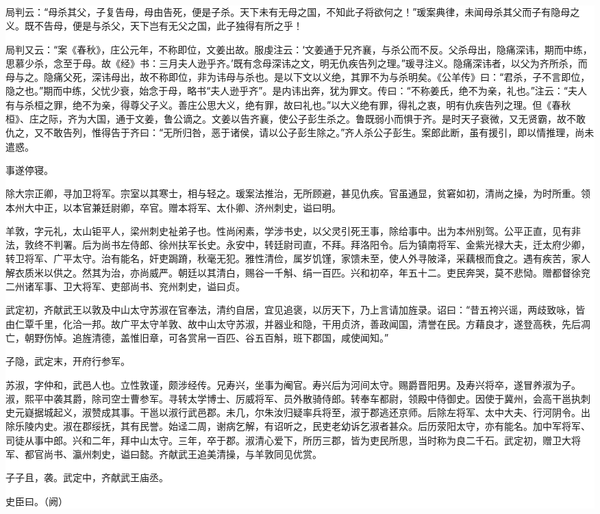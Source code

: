局判云：“母杀其父，子复告母，母由告死，便是子杀。天下未有无母之国，不知此子将欲何之！”瑗案典律，未闻母杀其父而子有隐母之义。既不告母，便是与杀父，天下岂有无父之国，此子独得有所之乎！

局判又云：“案《春秋》，庄公元年，不称即位，文姜出故。服虔注云：‘文姜通于兄齐襄，与杀公而不反。父杀母出，隐痛深讳，期而中练，思慕少杀，念至于母。故《经》书：三月夫人逊乎齐。’既有念母深讳之文，明无仇疾告列之理。”瑗寻注义。隐痛深讳者，以父为齐所杀，而母与之。隐痛父死，深讳母出，故不称即位，非为讳母与杀也。是以下文以义绝，其罪不为与杀明矣。《公羊传》曰：“君杀，子不言即位，隐之也。”期而中练，父忧少衰，始念于母，略书“夫人逊乎齐”。是内讳出奔，犹为罪文。传曰：“不称姜氏，绝不为亲，礼也。”注云：“夫人有与杀桓之罪，绝不为亲，得尊父子义。善庄公思大义，绝有罪，故曰礼也。”以大义绝有罪，得礼之衷，明有仇疾告列之理。但《春秋桓》、庄之际，齐为大国，通于文姜，鲁公谪之。文姜以告齐襄，使公子彭生杀之。鲁既弱小而惧于齐。是时天子衰微，又无贤霸，故不敢仇之，又不敢告列，惟得告于齐曰：“无所归咎，恶于诸侯，请以公子彭生除之。”齐人杀公子彭生。案郎此断，虽有援引，即以情推理，尚未遣惑。

事遂停寝。

除大宗正卿，寻加卫将军。宗室以其寒士，相与轻之。瑗案法推治，无所顾避，甚见仇疾。官虽通显，贫窘如初，清尚之操，为时所重。领本州大中正，以本官兼廷尉卿，卒官。赠本将军、太仆卿、济州刺史，谥曰明。

羊敦，字元礼，太山钜平人，梁州刺史祉弟子也。性尚闲素，学涉书史，以父灵引死王事，除给事中。出为本州别驾。公平正直，见有非法，敦终不判署。后为尚书左侍郎、徐州扶军长史。永安中，转廷尉司直，不拜。拜洛阳令。后为镇南将军、金紫光禄大夫，迁太府少卿，转卫将军、广平太守。治有能名，奸吏跼蹐，秋毫无犯。雅性清俭，属岁饥馑，家馈未至，使人外寻陂泽，采藕根而食之。遇有疾苦，家人解衣质米以供之。然其为治，亦尚威严。朝廷以其清白，赐谷一千斛、绢一百匹。兴和初卒，年五十二。吏民奔哭，莫不悲恸。赠都督徐兖二州诸军事、卫大将军、吏部尚书、兖州刺史，谥曰贞。

武定初，齐献武王以敦及中山太守苏淑在官奉法，清约自居，宜见追褒，以厉天下，乃上言请加旌录。诏曰：“昔五袴兴谣，两歧致咏，皆由仁覃千里，化洽一邦。故广平太守羊敦、故中山太守苏淑，并器业和隐，干用贞济，善政闻国，清誉在民。方藉良才，遂登高秩，先后凋亡，朝野伤悼。追旌清德，盖惟旧章，可各赏帛一百匹、谷五百斛，班下郡国，咸使闻知。”

子隐，武定末，开府行参军。

苏淑，字仲和，武邑人也。立性敦谨，颇涉经传。兄寿兴，坐事为阉官。寿兴后为河间太守。赐爵晋阳男。及寿兴将卒，遂冒养淑为子。淑，熙平中袭其爵，除司空士曹参军。寻转太学博士、厉威将军、员外散骑侍郎。转奉车都尉，领殿中侍御史。因使于冀州，会高干邕执刺史元嶷据城起义，淑赞成其事。干邕以淑行武邑郡。未几，尔朱汝归疑率兵将至，淑于郡逃还京师。后除左将军、太中大夫、行河阴令。出除乐陵内史。淑在郡绥抚，其有民誉。始迳二周，谢病乞解，有诏听之，民吏老幼诉乞淑者甚众。后历荥阳太守，亦有能名。加中军将军、司徒从事中郎。兴和二年，拜中山太守。三年，卒于郡。淑清心爱下，所历三郡，皆为吏民所思，当时称为良二千石。武定初，赠卫大将军、都官尚书、瀛州刺史，谥曰懿。齐献武王追美清操，与羊敦同见优赏。

子子且，袭。武定中，齐献武王庙丞。

史臣曰。（阙）
